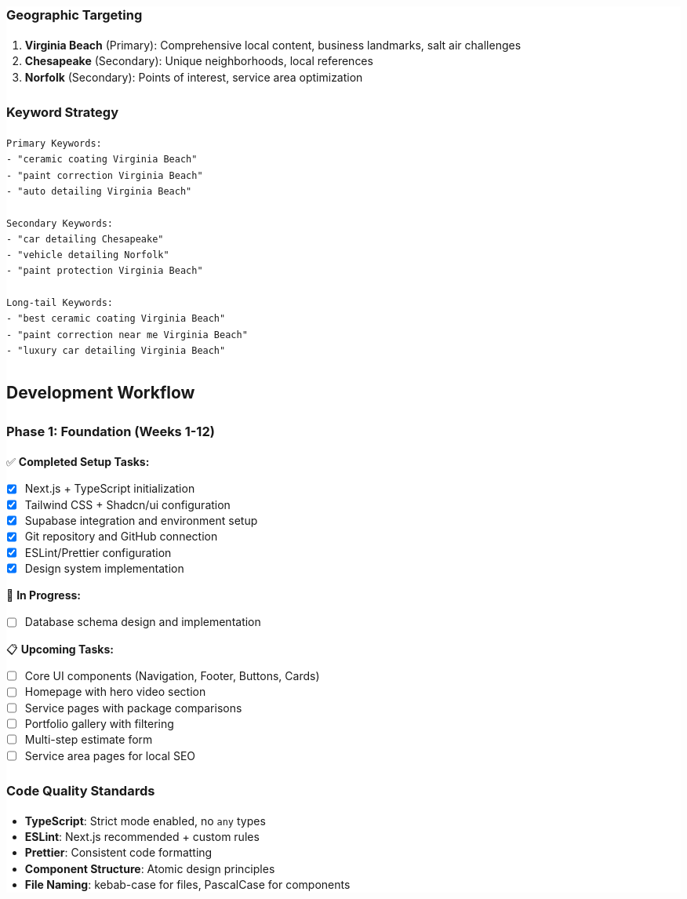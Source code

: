 ### Geographic Targeting
1. **Virginia Beach** (Primary): Comprehensive local content, business landmarks, salt air challenges
2. **Chesapeake** (Secondary): Unique neighborhoods, local references
3. **Norfolk** (Secondary): Points of interest, service area optimization

### Keyword Strategy
```
Primary Keywords:
- "ceramic coating Virginia Beach"
- "paint correction Virginia Beach"
- "auto detailing Virginia Beach"

Secondary Keywords:
- "car detailing Chesapeake"
- "vehicle detailing Norfolk"
- "paint protection Virginia Beach"

Long-tail Keywords:
- "best ceramic coating Virginia Beach"
- "paint correction near me Virginia Beach"
- "luxury car detailing Virginia Beach"
```

## Development Workflow

### Phase 1: Foundation (Weeks 1-12)
✅ **Completed Setup Tasks:**
- [x] Next.js + TypeScript initialization
- [x] Tailwind CSS + Shadcn/ui configuration
- [x] Supabase integration and environment setup
- [x] Git repository and GitHub connection
- [x] ESLint/Prettier configuration
- [x] Design system implementation

🔄 **In Progress:**
- [ ] Database schema design and implementation

📋 **Upcoming Tasks:**
- [ ] Core UI components (Navigation, Footer, Buttons, Cards)
- [ ] Homepage with hero video section
- [ ] Service pages with package comparisons
- [ ] Portfolio gallery with filtering
- [ ] Multi-step estimate form
- [ ] Service area pages for local SEO

### Code Quality Standards
- **TypeScript**: Strict mode enabled, no `any` types
- **ESLint**: Next.js recommended + custom rules
- **Prettier**: Consistent code formatting
- **Component Structure**: Atomic design principles
- **File Naming**: kebab-case for files, PascalCase for components
